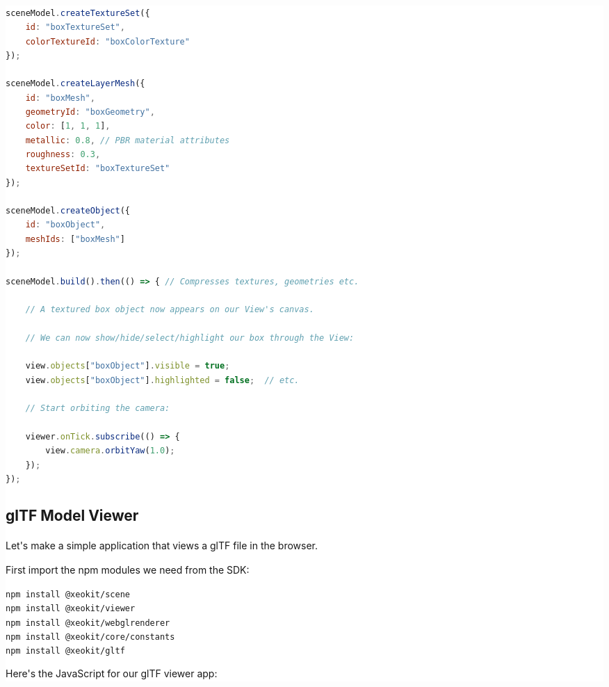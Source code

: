 ````javascript
sceneModel.createTextureSet({
    id: "boxTextureSet",
    colorTextureId: "boxColorTexture"
});

sceneModel.createLayerMesh({
    id: "boxMesh",
    geometryId: "boxGeometry",
    color: [1, 1, 1],
    metallic: 0.8, // PBR material attributes
    roughness: 0.3,
    textureSetId: "boxTextureSet"
});

sceneModel.createObject({
    id: "boxObject",
    meshIds: ["boxMesh"]
});

sceneModel.build().then(() => { // Compresses textures, geometries etc.

    // A textured box object now appears on our View's canvas.

    // We can now show/hide/select/highlight our box through the View:

    view.objects["boxObject"].visible = true;
    view.objects["boxObject"].highlighted = false;  // etc.

    // Start orbiting the camera:

    viewer.onTick.subscribe(() => {
        view.camera.orbitYaw(1.0);
    });
});
````

## glTF Model Viewer

Let's make a simple application that views a glTF file in the browser.

First import the npm modules we need from the SDK:

````bash
npm install @xeokit/scene
npm install @xeokit/viewer
npm install @xeokit/webglrenderer
npm install @xeokit/core/constants
npm install @xeokit/gltf
````

Here's the JavaScript for our glTF viewer app:
